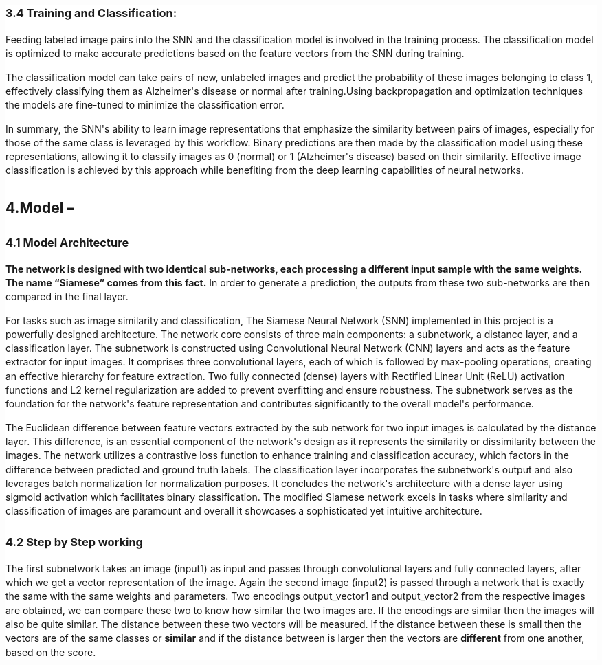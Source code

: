 ### 3.4 Training and Classification:
Feeding labeled image pairs into the SNN and the classification model is involved in the training process. The classification model is optimized to make accurate predictions based on the feature vectors from the SNN during training.

The classification model can take pairs of new, unlabeled images and predict the probability of these images belonging to class 1, effectively classifying them as Alzheimer's disease or normal after training.Using backpropagation and optimization techniques the models are fine-tuned to minimize the classification error. 

In summary, the SNN's ability to learn image representations that emphasize the similarity between pairs of images, especially for those of the same class is leveraged by this workflow. Binary predictions are then made by the classification model using these representations, allowing it to classify images as 0 (normal) or 1 (Alzheimer's disease) based on their similarity. Effective image classification is achieved by this approach while benefiting from the deep learning capabilities of neural networks.

## 4.Model – 
### 4.1 Model Architecture
**The network is designed with two identical sub-networks, each processing a different input sample with the same weights. The name “Siamese” comes from this fact.** In order to generate a prediction, the outputs from these two sub-networks are then compared in the final layer.

For tasks such as image similarity and classification, The Siamese Neural Network (SNN) implemented in this project is a powerfully designed architecture. The network core consists of three main components: a subnetwork, a distance layer, and a classification layer. The subnetwork is constructed using Convolutional Neural Network (CNN) layers and acts as the feature extractor for input images. It comprises three convolutional layers, each of which is followed by max-pooling operations, creating an effective hierarchy for feature extraction. Two fully connected (dense) layers with Rectified Linear Unit (ReLU) activation functions and L2 kernel regularization are added to prevent overfitting and ensure robustness. The subnetwork serves as the foundation for the network's feature representation and contributes significantly to the overall model's performance.

The Euclidean difference between feature vectors extracted by the sub network for two input images is calculated by the distance layer. This difference, is an essential component of the network's design as it represents the similarity or dissimilarity between the images. The network utilizes a contrastive loss function to enhance training and classification accuracy, which factors in the difference between predicted and ground truth labels. The classification layer incorporates the subnetwork's output and also leverages batch normalization for normalization purposes. It concludes the network's architecture with a dense layer using sigmoid activation which facilitates binary classification. The modified Siamese network excels in tasks where similarity and classification of images are paramount and overall it showcases a sophisticated yet intuitive architecture.

### 4.2 Step by Step working
The first subnetwork takes an image (input1) as input and passes through convolutional layers and fully connected layers, after which we get a vector representation of the image. Again the second image (input2) is passed through a network that is exactly the same with the same weights and parameters. Two encodings output_vector1 and output_vector2 from the respective images are obtained, we can compare these two to know how similar the two images are. If the encodings are similar then the images will also be quite similar. The distance between these two vectors will be measured. If the distance between these is small then the vectors are of the same classes or **similar** and if the distance between is larger then the vectors are **different** from one another, based on the score.
